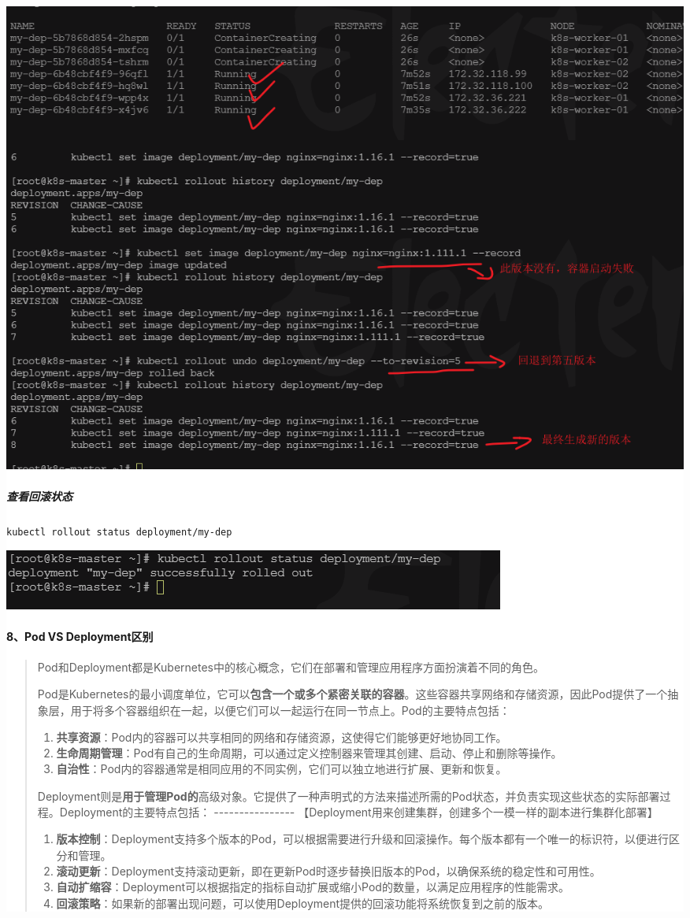 ![image-20231213162846240](images/image-20231213162846240.png)



##### 查看回滚状态

```bash
kubectl rollout status deployment/my-dep
```

![image-20231213175354408](images/image-20231213175354408.png)





#### 8、Pod VS Deployment区别

> Pod和Deployment都是Kubernetes中的核心概念，它们在部署和管理应用程序方面扮演着不同的角色。
>
> Pod是Kubernetes的最小调度单位，它可以**包含一个或多个紧密关联的容器**。这些容器共享网络和存储资源，因此Pod提供了一个抽象层，用于将多个容器组织在一起，以便它们可以一起运行在同一节点上。Pod的主要特点包括：
>
> 1. **共享资源**：Pod内的容器可以共享相同的网络和存储资源，这使得它们能够更好地协同工作。
> 2. **生命周期管理**：Pod有自己的生命周期，可以通过定义控制器来管理其创建、启动、停止和删除等操作。
> 3. **自治性**：Pod内的容器通常是相同应用的不同实例，它们可以独立地进行扩展、更新和恢复。
>
> Deployment则是**用于管理Pod的**高级对象。它提供了一种声明式的方法来描述所需的Pod状态，并负责实现这些状态的实际部署过程。Deployment的主要特点包括： ---------------- 【Deployment用来创建集群，创建多个一模一样的副本进行集群化部署】
>
> 1. **版本控制**：Deployment支持多个版本的Pod，可以根据需要进行升级和回滚操作。每个版本都有一个唯一的标识符，以便进行区分和管理。
> 2. **滚动更新**：Deployment支持滚动更新，即在更新Pod时逐步替换旧版本的Pod，以确保系统的稳定性和可用性。
> 3. **自动扩缩容**：Deployment可以根据指定的指标自动扩展或缩小Pod的数量，以满足应用程序的性能需求。
> 4. **回滚策略**：如果新的部署出现问题，可以使用Deployment提供的回滚功能将系统恢复到之前的版本。